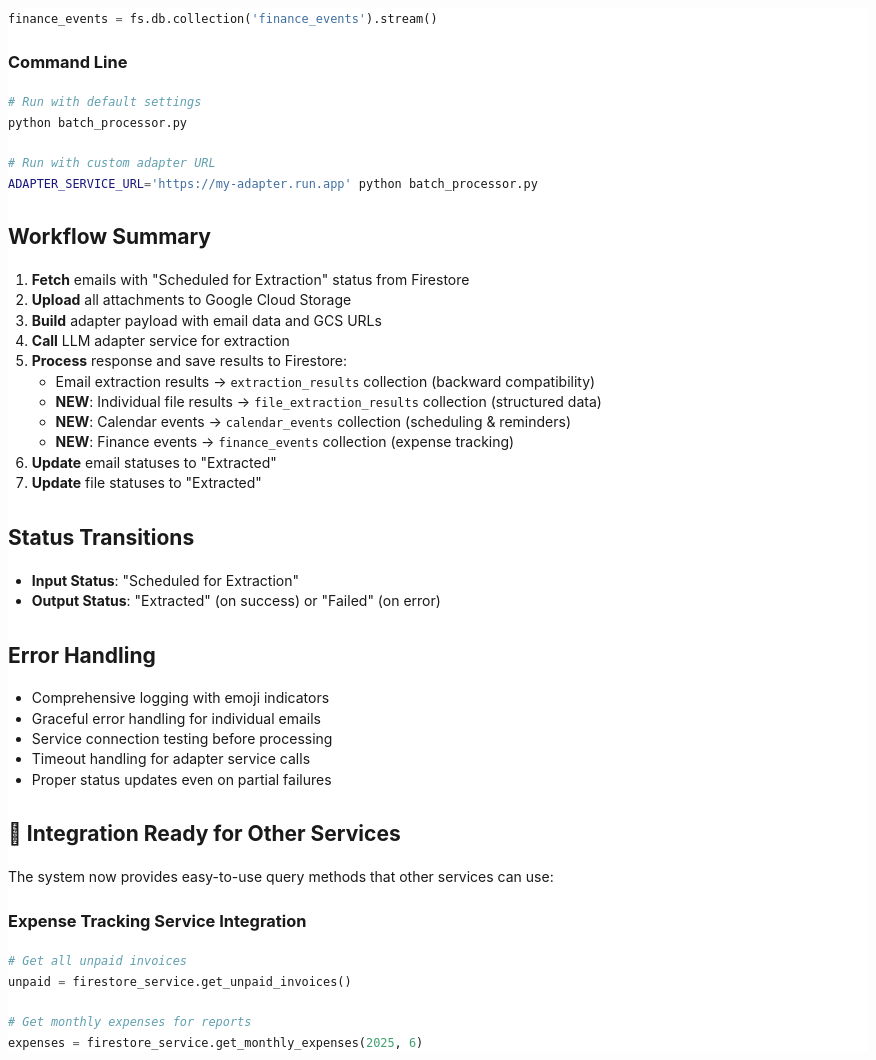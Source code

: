 ```python
finance_events = fs.db.collection('finance_events').stream()
```

### Command Line
```bash
# Run with default settings
python batch_processor.py

# Run with custom adapter URL
ADAPTER_SERVICE_URL='https://my-adapter.run.app' python batch_processor.py
```

## Workflow Summary

1. **Fetch** emails with "Scheduled for Extraction" status from Firestore
2. **Upload** all attachments to Google Cloud Storage
3. **Build** adapter payload with email data and GCS URLs
4. **Call** LLM adapter service for extraction
5. **Process** response and save results to Firestore:
   - Email extraction results → `extraction_results` collection (backward compatibility)
   - **NEW**: Individual file results → `file_extraction_results` collection (structured data)
   - **NEW**: Calendar events → `calendar_events` collection (scheduling & reminders)
   - **NEW**: Finance events → `finance_events` collection (expense tracking)
6. **Update** email statuses to "Extracted"
7. **Update** file statuses to "Extracted"

## Status Transitions

- **Input Status**: "Scheduled for Extraction"
- **Output Status**: "Extracted" (on success) or "Failed" (on error)

## Error Handling

- Comprehensive logging with emoji indicators
- Graceful error handling for individual emails
- Service connection testing before processing
- Timeout handling for adapter service calls
- Proper status updates even on partial failures

## **🚀 Integration Ready for Other Services**

The system now provides easy-to-use query methods that other services can use:

### **Expense Tracking Service Integration**
```python
# Get all unpaid invoices
unpaid = firestore_service.get_unpaid_invoices()

# Get monthly expenses for reports
expenses = firestore_service.get_monthly_expenses(2025, 6)
```
